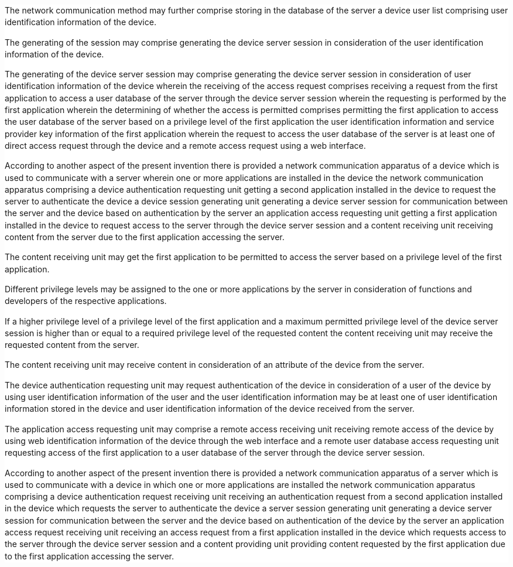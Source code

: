 The network communication method may further comprise storing in the database of the server a device user list comprising user identification information of the device.

The generating of the session may comprise generating the device server session in consideration of the user identification information of the device.

The generating of the device server session may comprise generating the device server session in consideration of user identification information of the device wherein the receiving of the access request comprises receiving a request from the first application to access a user database of the server through the device server session wherein the requesting is performed by the first application wherein the determining of whether the access is permitted comprises permitting the first application to access the user database of the server based on a privilege level of the first application the user identification information and service provider key information of the first application wherein the request to access the user database of the server is at least one of direct access request through the device and a remote access request using a web interface.

According to another aspect of the present invention there is provided a network communication apparatus of a device which is used to communicate with a server wherein one or more applications are installed in the device the network communication apparatus comprising a device authentication requesting unit getting a second application installed in the device to request the server to authenticate the device a device session generating unit generating a device server session for communication between the server and the device based on authentication by the server an application access requesting unit getting a first application installed in the device to request access to the server through the device server session and a content receiving unit receiving content from the server due to the first application accessing the server.

The content receiving unit may get the first application to be permitted to access the server based on a privilege level of the first application.

Different privilege levels may be assigned to the one or more applications by the server in consideration of functions and developers of the respective applications.

If a higher privilege level of a privilege level of the first application and a maximum permitted privilege level of the device server session is higher than or equal to a required privilege level of the requested content the content receiving unit may receive the requested content from the server.

The content receiving unit may receive content in consideration of an attribute of the device from the server.

The device authentication requesting unit may request authentication of the device in consideration of a user of the device by using user identification information of the user and the user identification information may be at least one of user identification information stored in the device and user identification information of the device received from the server.

The application access requesting unit may comprise a remote access receiving unit receiving remote access of the device by using web identification information of the device through the web interface and a remote user database access requesting unit requesting access of the first application to a user database of the server through the device server session.

According to another aspect of the present invention there is provided a network communication apparatus of a server which is used to communicate with a device in which one or more applications are installed the network communication apparatus comprising a device authentication request receiving unit receiving an authentication request from a second application installed in the device which requests the server to authenticate the device a server session generating unit generating a device server session for communication between the server and the device based on authentication of the device by the server an application access request receiving unit receiving an access request from a first application installed in the device which requests access to the server through the device server session and a content providing unit providing content requested by the first application due to the first application accessing the server.
